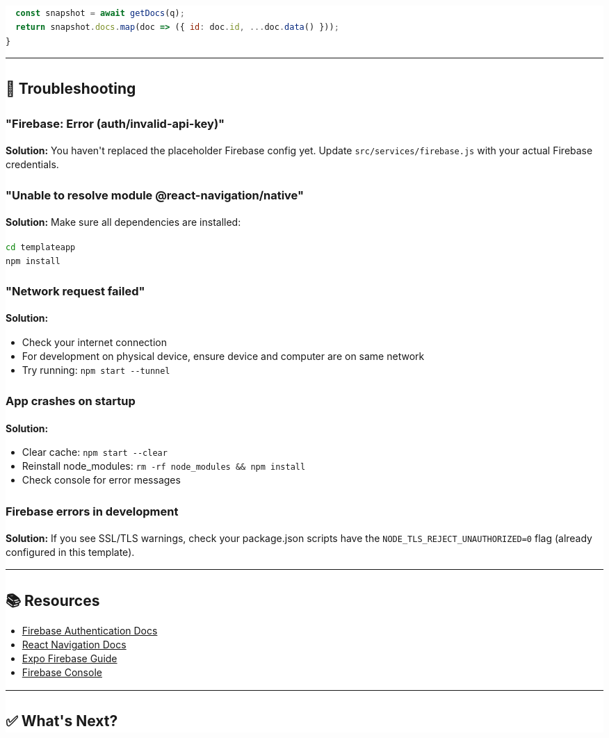 ```javascript
  const snapshot = await getDocs(q);
  return snapshot.docs.map(doc => ({ id: doc.id, ...doc.data() }));
}
```

---

## 🐛 Troubleshooting

### "Firebase: Error (auth/invalid-api-key)"
**Solution:** You haven't replaced the placeholder Firebase config yet. Update `src/services/firebase.js` with your actual Firebase credentials.

### "Unable to resolve module @react-navigation/native"
**Solution:** Make sure all dependencies are installed:
```bash
cd templateapp
npm install
```

### "Network request failed"
**Solution:** 
- Check your internet connection
- For development on physical device, ensure device and computer are on same network
- Try running: `npm start --tunnel`

### App crashes on startup
**Solution:**
- Clear cache: `npm start --clear`
- Reinstall node_modules: `rm -rf node_modules && npm install`
- Check console for error messages

### Firebase errors in development
**Solution:** If you see SSL/TLS warnings, check your package.json scripts have the `NODE_TLS_REJECT_UNAUTHORIZED=0` flag (already configured in this template).

---

## 📚 Resources

- [Firebase Authentication Docs](https://firebase.google.com/docs/auth)
- [React Navigation Docs](https://reactnavigation.org/)
- [Expo Firebase Guide](https://docs.expo.dev/guides/using-firebase/)
- [Firebase Console](https://console.firebase.google.com/)

---

## ✅ What's Next?
